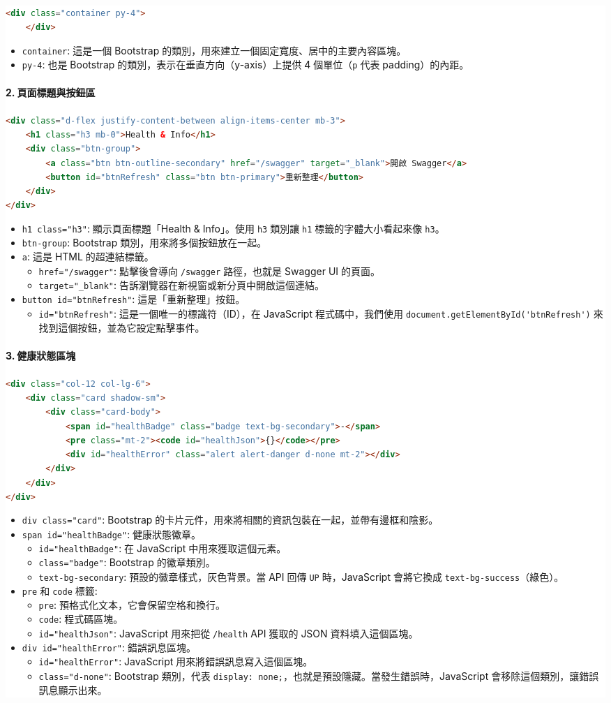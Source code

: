 ```html
<div class="container py-4">
    </div>
```

* `container`: 這是一個 Bootstrap 的類別，用來建立一個固定寬度、居中的主要內容區塊。
* `py-4`: 也是 Bootstrap 的類別，表示在垂直方向（y-axis）上提供 4 個單位（`p` 代表 padding）的內距。

#### **2. 頁面標題與按鈕區**

```html
<div class="d-flex justify-content-between align-items-center mb-3">
    <h1 class="h3 mb-0">Health & Info</h1>
    <div class="btn-group">
        <a class="btn btn-outline-secondary" href="/swagger" target="_blank">開啟 Swagger</a>
        <button id="btnRefresh" class="btn btn-primary">重新整理</button>
    </div>
</div>
```

* `h1 class="h3"`: 顯示頁面標題「Health & Info」。使用 `h3` 類別讓 `h1` 標籤的字體大小看起來像 `h3`。
* `btn-group`: Bootstrap 類別，用來將多個按鈕放在一起。
* `a`: 這是 HTML 的超連結標籤。
    * `href="/swagger"`: 點擊後會導向 `/swagger` 路徑，也就是 Swagger UI 的頁面。
    * `target="_blank"`: 告訴瀏覽器在新視窗或新分頁中開啟這個連結。
* `button id="btnRefresh"`: 這是「重新整理」按鈕。
    * `id="btnRefresh"`: 這是一個唯一的標識符（ID），在 JavaScript 程式碼中，我們使用 `document.getElementById('btnRefresh')` 來找到這個按鈕，並為它設定點擊事件。

#### **3. 健康狀態區塊**

```html
<div class="col-12 col-lg-6">
    <div class="card shadow-sm">
        <div class="card-body">
            <span id="healthBadge" class="badge text-bg-secondary">-</span>
            <pre class="mt-2"><code id="healthJson">{}</code></pre>
            <div id="healthError" class="alert alert-danger d-none mt-2"></div>
        </div>
    </div>
</div>
```

* `div class="card"`: Bootstrap 的卡片元件，用來將相關的資訊包裝在一起，並帶有邊框和陰影。
* `span id="healthBadge"`: 健康狀態徽章。
    * `id="healthBadge"`: 在 JavaScript 中用來獲取這個元素。
    * `class="badge"`: Bootstrap 的徽章類別。
    * `text-bg-secondary`: 預設的徽章樣式，灰色背景。當 API 回傳 `UP` 時，JavaScript 會將它換成 `text-bg-success`（綠色）。
* `pre` 和 `code` 標籤:
    * `pre`: 預格式化文本，它會保留空格和換行。
    * `code`: 程式碼區塊。
    * `id="healthJson"`: JavaScript 用來把從 `/health` API 獲取的 JSON 資料填入這個區塊。
* `div id="healthError"`: 錯誤訊息區塊。
    * `id="healthError"`: JavaScript 用來將錯誤訊息寫入這個區塊。
    * `class="d-none"`: Bootstrap 類別，代表 `display: none;`，也就是預設隱藏。當發生錯誤時，JavaScript 會移除這個類別，讓錯誤訊息顯示出來。
